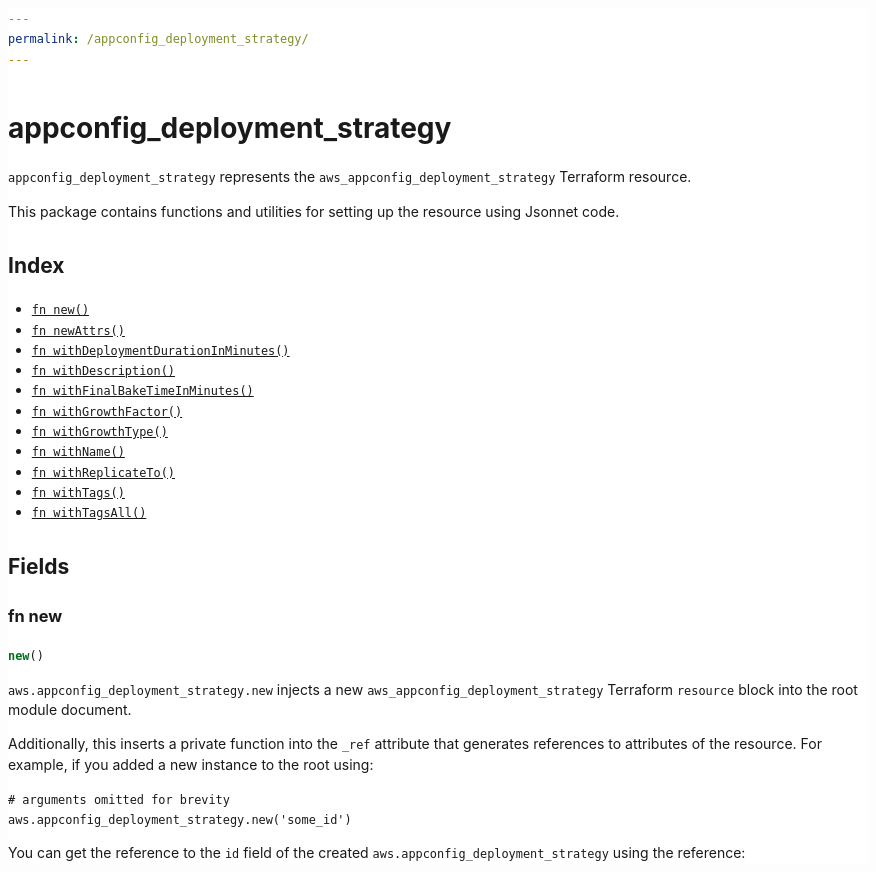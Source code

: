 ```yaml
---
permalink: /appconfig_deployment_strategy/
---
```


# appconfig_deployment_strategy

`appconfig_deployment_strategy` represents the `aws_appconfig_deployment_strategy` Terraform resource.



This package contains functions and utilities for setting up the resource using Jsonnet code.


## Index

* [`fn new()`](#fn-new)
* [`fn newAttrs()`](#fn-newattrs)
* [`fn withDeploymentDurationInMinutes()`](#fn-withdeploymentdurationinminutes)
* [`fn withDescription()`](#fn-withdescription)
* [`fn withFinalBakeTimeInMinutes()`](#fn-withfinalbaketimeinminutes)
* [`fn withGrowthFactor()`](#fn-withgrowthfactor)
* [`fn withGrowthType()`](#fn-withgrowthtype)
* [`fn withName()`](#fn-withname)
* [`fn withReplicateTo()`](#fn-withreplicateto)
* [`fn withTags()`](#fn-withtags)
* [`fn withTagsAll()`](#fn-withtagsall)

## Fields

### fn new

```ts
new()
```


`aws.appconfig_deployment_strategy.new` injects a new `aws_appconfig_deployment_strategy` Terraform `resource`
block into the root module document.

Additionally, this inserts a private function into the `_ref` attribute that generates references to attributes of the
resource. For example, if you added a new instance to the root using:

    # arguments omitted for brevity
    aws.appconfig_deployment_strategy.new('some_id')

You can get the reference to the `id` field of the created `aws.appconfig_deployment_strategy` using the reference:
